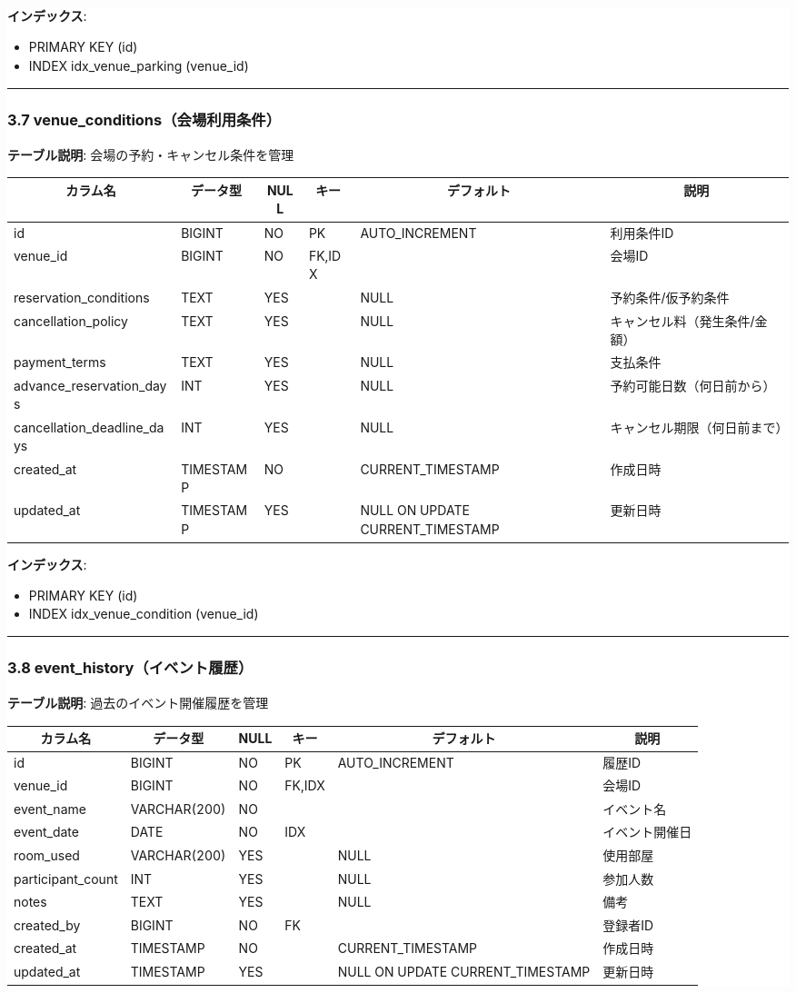 **インデックス**:
- PRIMARY KEY (id)
- INDEX idx_venue_parking (venue_id)

---

### 3.7 venue_conditions（会場利用条件）

**テーブル説明**: 会場の予約・キャンセル条件を管理

| カラム名 | データ型 | NULL | キー | デフォルト | 説明 |
|---------|----------|------|------|-----------|------|
| id | BIGINT | NO | PK | AUTO_INCREMENT | 利用条件ID |
| venue_id | BIGINT | NO | FK,IDX | | 会場ID |
| reservation_conditions | TEXT | YES | | NULL | 予約条件/仮予約条件 |
| cancellation_policy | TEXT | YES | | NULL | キャンセル料（発生条件/金額） |
| payment_terms | TEXT | YES | | NULL | 支払条件 |
| advance_reservation_days | INT | YES | | NULL | 予約可能日数（何日前から） |
| cancellation_deadline_days | INT | YES | | NULL | キャンセル期限（何日前まで） |
| created_at | TIMESTAMP | NO | | CURRENT_TIMESTAMP | 作成日時 |
| updated_at | TIMESTAMP | YES | | NULL ON UPDATE CURRENT_TIMESTAMP | 更新日時 |

**インデックス**:
- PRIMARY KEY (id)
- INDEX idx_venue_condition (venue_id)

---

### 3.8 event_history（イベント履歴）

**テーブル説明**: 過去のイベント開催履歴を管理

| カラム名 | データ型 | NULL | キー | デフォルト | 説明 |
|---------|----------|------|------|-----------|------|
| id | BIGINT | NO | PK | AUTO_INCREMENT | 履歴ID |
| venue_id | BIGINT | NO | FK,IDX | | 会場ID |
| event_name | VARCHAR(200) | NO | | | イベント名 |
| event_date | DATE | NO | IDX | | イベント開催日 |
| room_used | VARCHAR(200) | YES | | NULL | 使用部屋 |
| participant_count | INT | YES | | NULL | 参加人数 |
| notes | TEXT | YES | | NULL | 備考 |
| created_by | BIGINT | NO | FK | | 登録者ID |
| created_at | TIMESTAMP | NO | | CURRENT_TIMESTAMP | 作成日時 |
| updated_at | TIMESTAMP | YES | | NULL ON UPDATE CURRENT_TIMESTAMP | 更新日時 |
